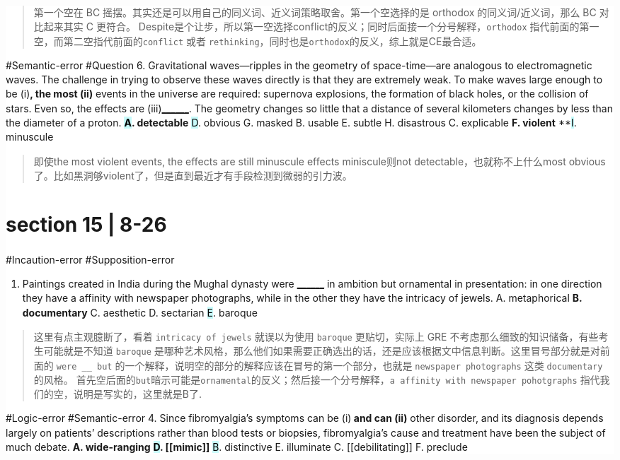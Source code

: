 > 第一个空在 BC 摇摆。其实还是可以用自己的同义词、近义词策略取舍。第一个空选择的是 orthodox 的同义词/近义词，那么 BC 对比起来其实 C 更符合。
> Despite是个让步，所以第一空选择conflict的反义；同时后面接一个分号解释，`orthodox` 指代前面的第一空，而第二空指代前面的`conflict` 或者 `rethinking`，同时也是`orthodox`的反义，综上就是CE最合适。

#Semantic-error #Question 
6. Gravitational waves—ripples in the geometry of space-time—are analogous to electromagnetic waves. The challenge in trying to observe these waves directly is that they are extremely weak. To make waves large enough to be (i)<u>______</u>, the most (ii)<u>______</u> events in the universe are required: supernova explosions, the formation of black holes, or the collision of stars. Even so, the effects are (iii)<u>______</u>. The geometry changes so little that a distance of several kilometers changes by less than the diameter of a proton.
**<mark style="background: #ABF7F7A6;">A</mark>. detectable**
<mark style="background: #ABF7F7A6;">D</mark>. obvious
G. masked
B. usable
E. subtle
H. disastrous
C. explicable
**F. violent**
**<mark style="background: #ABF7F7A6;">I</mark>. minuscule

> 即使the most violent events, the effects are still minuscule  effects miniscule则not detectable，也就称不上什么most obvious了。比如黑洞够violent了，但是直到最近才有手段检测到微弱的引力波。

# section 15 | 8-26

#Incaution-error #Supposition-error 
1. Paintings created in India during the Mughal dynasty were <u>______</u> in ambition but ornamental in presentation: in one direction they have a affinity with newspaper photographs, while in the other they have the intricacy of jewels.
A. metaphorical
**B. documentary**
C. aesthetic
D. sectarian
<mark style="background: #ABF7F7A6;">E</mark>. baroque

> 这里有点主观臆断了，看着 `intricacy of jewels` 就误以为使用 `baroque` 更贴切，实际上 GRE 不考虑那么细致的知识储备，有些考生可能就是不知道 `baroque` 是哪种艺术风格，那么他们如果需要正确选出的话，还是应该根据文中信息判断。这里冒号部分就是对前面的 `were __ but` 的一个解释，说明空的部分的解释应该在冒号的第一个部分，也就是 `newspaper photographs` 这类 `documentary` 的风格。
> 首先空后面的`but`暗示可能是`ornamental`的反义；然后接一个分号解释，`a affinity with newspaper pohotgraphs` 指代我们的空，说明是写实的，这里就是B了.

#Logic-error #Semantic-error 
4. Since fibromyalgia’s symptoms can be (i)<u>______</u> and can (ii)<u>______</u> other disorder, and its diagnosis depends largely on patients’ descriptions rather than blood tests or biopsies, fibromyalgia’s cause and treatment have been the subject of much debate.
**A. wide-ranging**
**<mark style="background: #ABF7F7A6;">D</mark>. [[mimic]]**
<mark style="background: #ABF7F7A6;">B</mark>. distinctive
E. illuminate
C. [[debilitating]]
F. preclude
